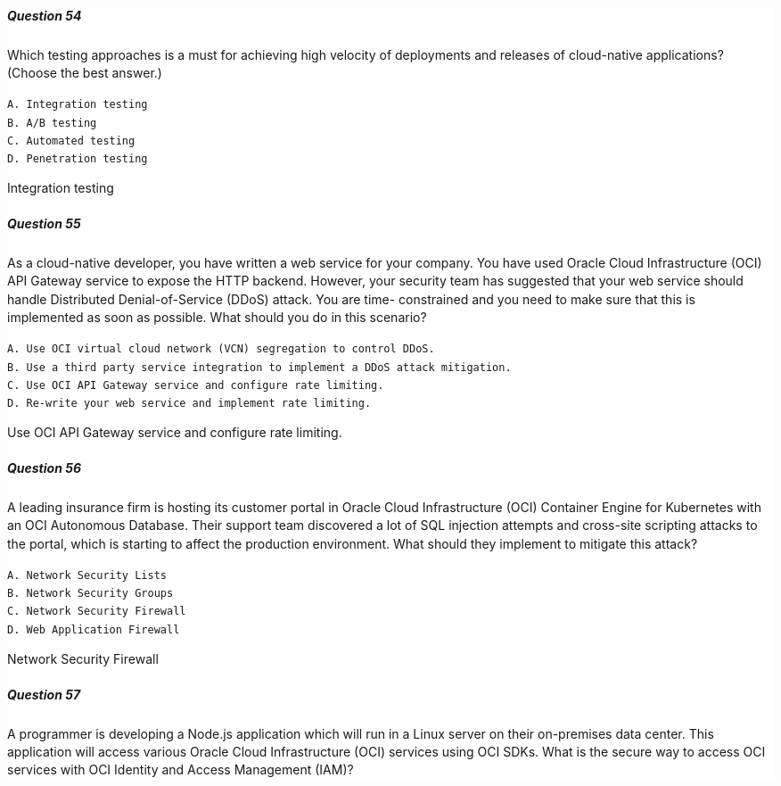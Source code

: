 
#####  Question 54
Which testing approaches is a must for achieving high velocity of deployments and releases of cloud-native applications? (Choose the best answer.)

```
A. Integration testing
B. A/B testing
C. Automated testing
D. Penetration testing
```
<span class="hidden">
Integration testing
</span><br>


#####  Question 55
As a cloud-native developer, you have written a web service for your company. You have used Oracle Cloud Infrastructure (OCI) API Gateway service to expose the HTTP backend. However, your security team has suggested that your web service should handle Distributed Denial-of-Service (DDoS) attack. You are time- constrained and you need to make sure that this is implemented as soon as possible.
What should you do in this scenario? 

```
A. Use OCI virtual cloud network (VCN) segregation to control DDoS.
B. Use a third party service integration to implement a DDoS attack mitigation.
C. Use OCI API Gateway service and configure rate limiting.
D. Re-write your web service and implement rate limiting.
```
<span class="hidden">
Use OCI API Gateway service and configure rate limiting.
</span><br>


#####  Question 56
A leading insurance firm is hosting its customer portal in Oracle Cloud Infrastructure (OCI) Container Engine for Kubernetes with an OCI Autonomous Database.
Their support team discovered a lot of SQL injection attempts and cross-site scripting attacks to the portal, which is starting to affect the production environment.
What should they implement to mitigate this attack? 

```
A. Network Security Lists
B. Network Security Groups
C. Network Security Firewall
D. Web Application Firewall
```
<span class="hidden">
Network Security Firewall
</span><br>


#####  Question 57
A programmer is developing a Node.js application which will run in a Linux server on their on-premises data center. This application will access various Oracle
Cloud Infrastructure (OCI) services using OCI SDKs.
What is the secure way to access OCI services with OCI Identity and Access Management (IAM)? 
